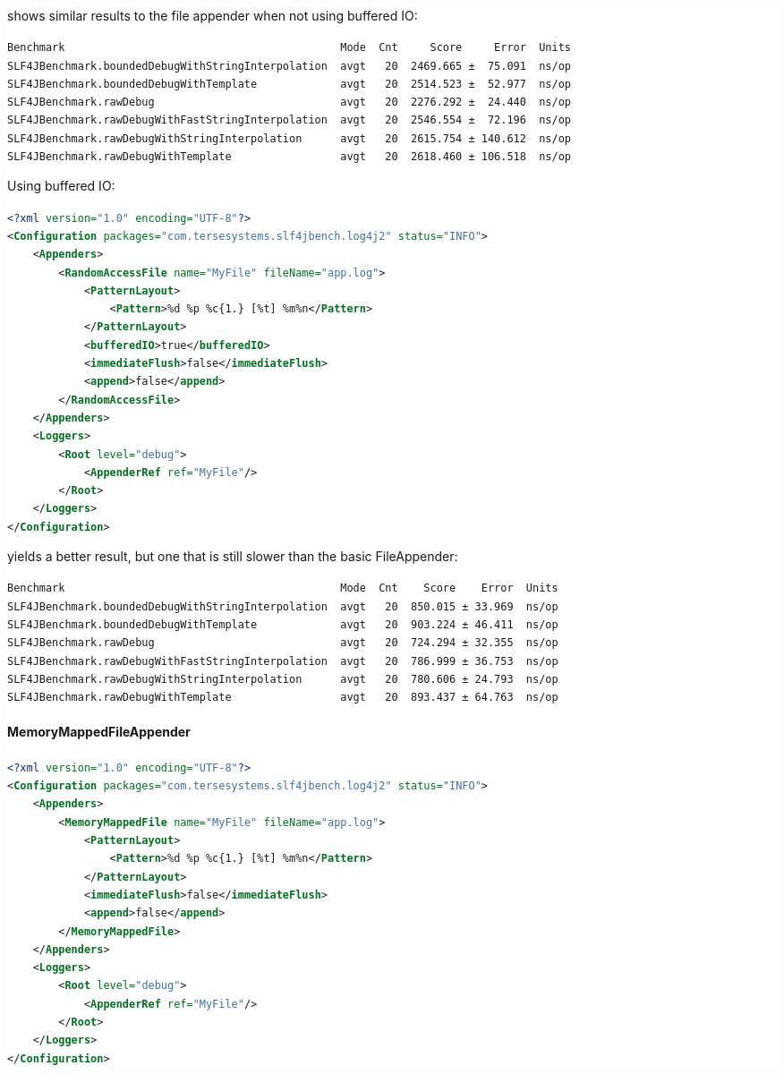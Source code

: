 shows similar results to the file appender when not using buffered IO:

```text
Benchmark                                           Mode  Cnt     Score     Error  Units
SLF4JBenchmark.boundedDebugWithStringInterpolation  avgt   20  2469.665 ±  75.091  ns/op
SLF4JBenchmark.boundedDebugWithTemplate             avgt   20  2514.523 ±  52.977  ns/op
SLF4JBenchmark.rawDebug                             avgt   20  2276.292 ±  24.440  ns/op
SLF4JBenchmark.rawDebugWithFastStringInterpolation  avgt   20  2546.554 ±  72.196  ns/op
SLF4JBenchmark.rawDebugWithStringInterpolation      avgt   20  2615.754 ± 140.612  ns/op
SLF4JBenchmark.rawDebugWithTemplate                 avgt   20  2618.460 ± 106.518  ns/op
```

Using buffered IO:

```xml
<?xml version="1.0" encoding="UTF-8"?>
<Configuration packages="com.tersesystems.slf4jbench.log4j2" status="INFO">
    <Appenders>
        <RandomAccessFile name="MyFile" fileName="app.log">
            <PatternLayout>
                <Pattern>%d %p %c{1.} [%t] %m%n</Pattern>
            </PatternLayout>
            <bufferedIO>true</bufferedIO>
            <immediateFlush>false</immediateFlush>
            <append>false</append>
        </RandomAccessFile>
    </Appenders>
    <Loggers>
        <Root level="debug">
            <AppenderRef ref="MyFile"/>
        </Root>
    </Loggers>
</Configuration>
```

yields a better result, but one that is still slower than the basic FileAppender:

```text
Benchmark                                           Mode  Cnt    Score    Error  Units
SLF4JBenchmark.boundedDebugWithStringInterpolation  avgt   20  850.015 ± 33.969  ns/op
SLF4JBenchmark.boundedDebugWithTemplate             avgt   20  903.224 ± 46.411  ns/op
SLF4JBenchmark.rawDebug                             avgt   20  724.294 ± 32.355  ns/op
SLF4JBenchmark.rawDebugWithFastStringInterpolation  avgt   20  786.999 ± 36.753  ns/op
SLF4JBenchmark.rawDebugWithStringInterpolation      avgt   20  780.606 ± 24.793  ns/op
SLF4JBenchmark.rawDebugWithTemplate                 avgt   20  893.437 ± 64.763  ns/op
```

#### MemoryMappedFileAppender

```xml
<?xml version="1.0" encoding="UTF-8"?>
<Configuration packages="com.tersesystems.slf4jbench.log4j2" status="INFO">
    <Appenders>
        <MemoryMappedFile name="MyFile" fileName="app.log">
            <PatternLayout>
                <Pattern>%d %p %c{1.} [%t] %m%n</Pattern>
            </PatternLayout>
            <immediateFlush>false</immediateFlush>
            <append>false</append>
        </MemoryMappedFile>
    </Appenders>
    <Loggers>
        <Root level="debug">
            <AppenderRef ref="MyFile"/>
        </Root>
    </Loggers>
</Configuration>
```